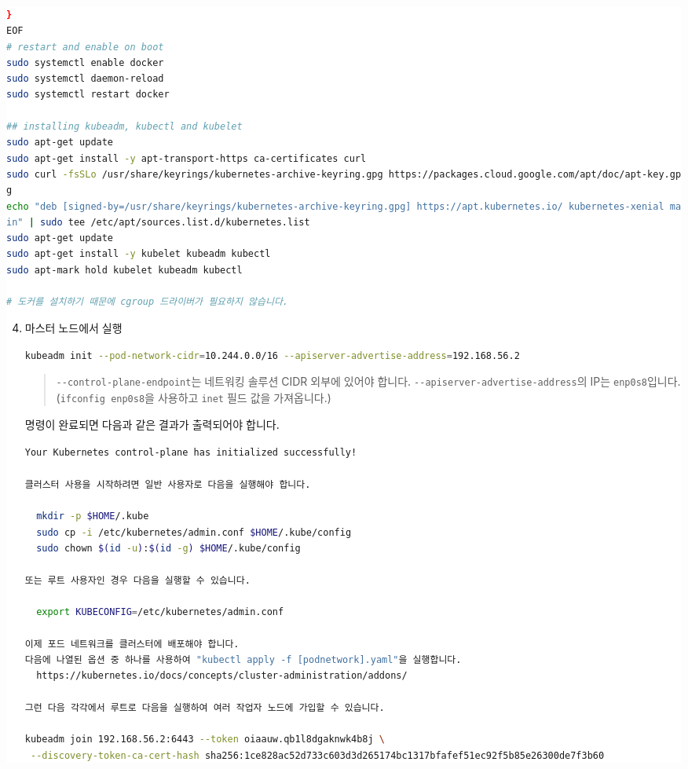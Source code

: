    ```sh
   }
   EOF
   # restart and enable on boot
   sudo systemctl enable docker
   sudo systemctl daemon-reload
   sudo systemctl restart docker
   
   ## installing kubeadm, kubectl and kubelet
   sudo apt-get update
   sudo apt-get install -y apt-transport-https ca-certificates curl
   sudo curl -fsSLo /usr/share/keyrings/kubernetes-archive-keyring.gpg https://packages.cloud.google.com/apt/doc/apt-key.gpg
   echo "deb [signed-by=/usr/share/keyrings/kubernetes-archive-keyring.gpg] https://apt.kubernetes.io/ kubernetes-xenial main" | sudo tee /etc/apt/sources.list.d/kubernetes.list
   sudo apt-get update
   sudo apt-get install -y kubelet kubeadm kubectl
   sudo apt-mark hold kubelet kubeadm kubectl
   
   # 도커를 설치하기 때문에 cgroup 드라이버가 필요하지 않습니다.
   ```

4. 마스터 노드에서 실행

   ```sh
   kubeadm init --pod-network-cidr=10.244.0.0/16 --apiserver-advertise-address=192.168.56.2
   ```

   > `--control-plane-endpoint`는 네트워킹 솔루션 CIDR 외부에 있어야 합니다.
   > `--apiserver-advertise-address`의 IP는 `enp0s8`입니다. (`ifconfig enp0s8`을 사용하고 `inet` 필드 값을 가져옵니다.)

   명령이 완료되면 다음과 같은 결과가 출력되어야 합니다.

   ```sh
   Your Kubernetes control-plane has initialized successfully!
   
   클러스터 사용을 시작하려면 일반 사용자로 다음을 실행해야 합니다.
   
     mkdir -p $HOME/.kube
     sudo cp -i /etc/kubernetes/admin.conf $HOME/.kube/config
     sudo chown $(id -u):$(id -g) $HOME/.kube/config
   
   또는 루트 사용자인 경우 다음을 실행할 수 있습니다.
   
     export KUBECONFIG=/etc/kubernetes/admin.conf
   
   이제 포드 네트워크를 클러스터에 배포해야 합니다.
   다음에 나열된 옵션 중 하나를 사용하여 "kubectl apply -f [podnetwork].yaml"을 실행합니다.
     https://kubernetes.io/docs/concepts/cluster-administration/addons/
   
   그런 다음 각각에서 루트로 다음을 실행하여 여러 작업자 노드에 가입할 수 있습니다.
   
   kubeadm join 192.168.56.2:6443 --token oiaauw.qb1l8dgaknwk4b8j \
   	--discovery-token-ca-cert-hash sha256:1ce828ac52d733c603d3d265174bc1317bfafef51ec92f5b85e26300de7f3b60 
   ```
